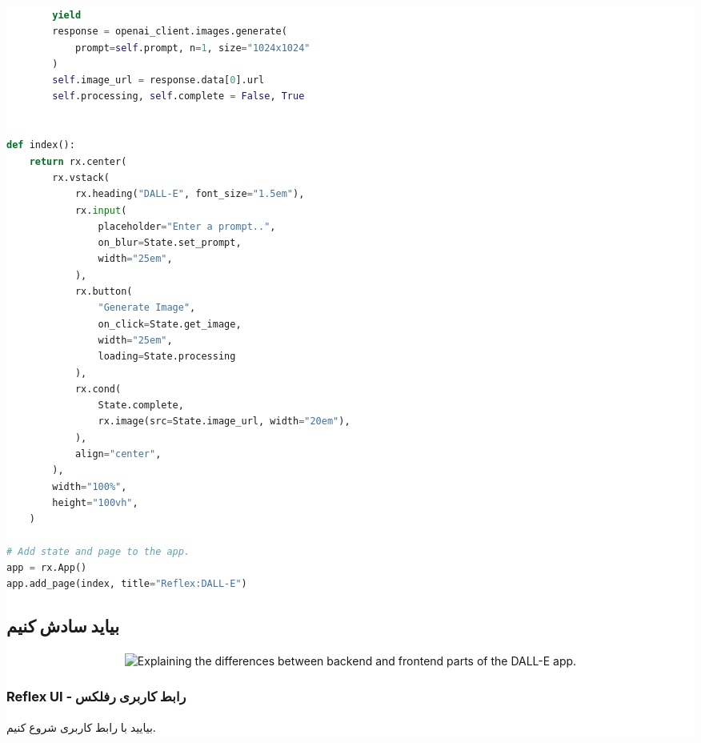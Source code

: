 ```python
        yield
        response = openai_client.images.generate(
            prompt=self.prompt, n=1, size="1024x1024"
        )
        self.image_url = response.data[0].url
        self.processing, self.complete = False, True


def index():
    return rx.center(
        rx.vstack(
            rx.heading("DALL-E", font_size="1.5em"),
            rx.input(
                placeholder="Enter a prompt..",
                on_blur=State.set_prompt,
                width="25em",
            ),
            rx.button(
                "Generate Image", 
                on_click=State.get_image,
                width="25em",
                loading=State.processing
            ),
            rx.cond(
                State.complete,
                rx.image(src=State.image_url, width="20em"),
            ),
            align="center",
        ),
        width="100%",
        height="100vh",
    )

# Add state and page to the app.
app = rx.App()
app.add_page(index, title="Reflex:DALL-E")
```





## بیاید سادش کنیم

<div align="center">
<img src="docs/images/dalle_colored_code_example.png" alt="Explaining the differences between backend and frontend parts of the DALL-E app." width="900" />
</div>


### **Reflex UI - رابط کاربری رفلکس** 

بیایید با رابط کاربری شروع کنیم.
